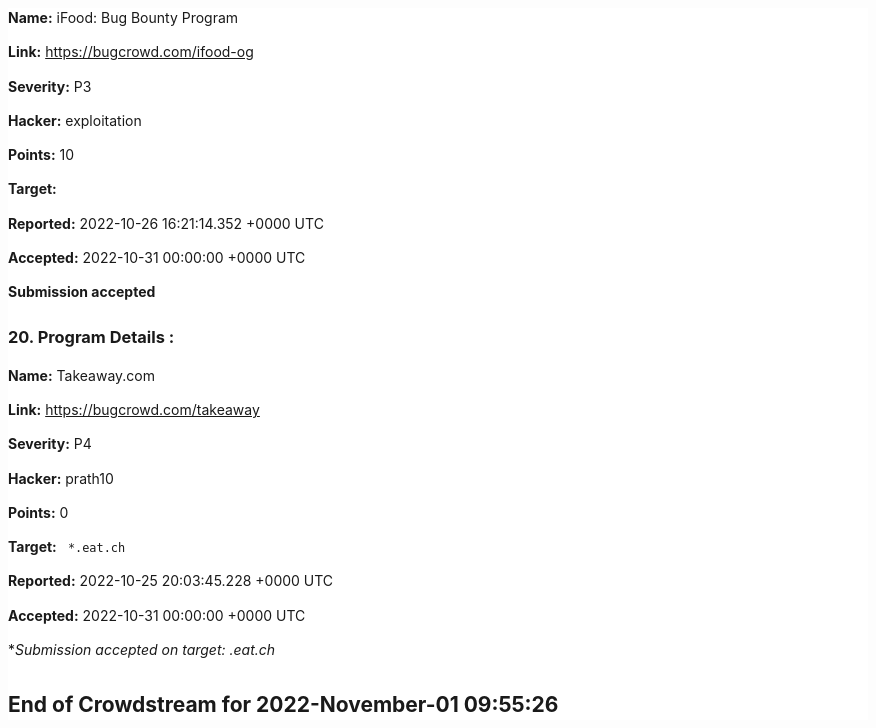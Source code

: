 **Name:** iFood: Bug Bounty Program 

 **Link:** <https://bugcrowd.com/ifood-og> 

 **Severity:** P3 

 **Hacker:** exploitation 

 **Points:** 10 

 **Target:** ` ` 

 **Reported:** 2022-10-26 16:21:14.352 +0000 UTC 

 **Accepted:** 2022-10-31 00:00:00 +0000 UTC 

 **Submission accepted** 

### 20. Program Details : 

**Name:** Takeaway.com 

 **Link:** <https://bugcrowd.com/takeaway> 

 **Severity:** P4 

 **Hacker:** prath10 

 **Points:** 0 

 **Target:** ` *.eat.ch` 

 **Reported:** 2022-10-25 20:03:45.228 +0000 UTC 

 **Accepted:** 2022-10-31 00:00:00 +0000 UTC 

 **Submission accepted on target: *.eat.ch** 

## End of Crowdstream for 2022-November-01 09:55:26
